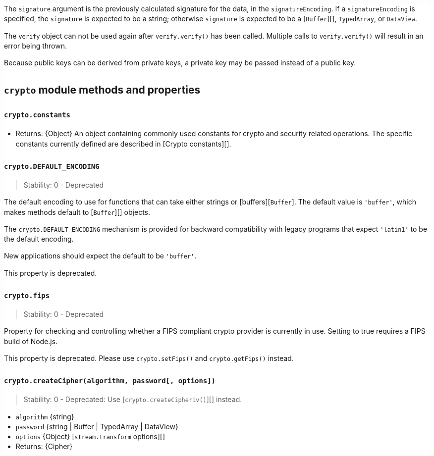 The `signature` argument is the previously calculated signature for the data, in
the `signatureEncoding`.
If a `signatureEncoding` is specified, the `signature` is expected to be a
string; otherwise `signature` is expected to be a [`Buffer`][],
`TypedArray`, or `DataView`.

The `verify` object can not be used again after `verify.verify()` has been
called. Multiple calls to `verify.verify()` will result in an error being
thrown.

Because public keys can be derived from private keys, a private key may
be passed instead of a public key.

## `crypto` module methods and properties

### `crypto.constants`


* Returns: {Object} An object containing commonly used constants for crypto and
  security related operations. The specific constants currently defined are
  described in [Crypto constants][].

### `crypto.DEFAULT_ENCODING`


> Stability: 0 - Deprecated

The default encoding to use for functions that can take either strings
or [buffers][`Buffer`]. The default value is `'buffer'`, which makes methods
default to [`Buffer`][] objects.

The `crypto.DEFAULT_ENCODING` mechanism is provided for backward compatibility
with legacy programs that expect `'latin1'` to be the default encoding.

New applications should expect the default to be `'buffer'`.

This property is deprecated.

### `crypto.fips`


> Stability: 0 - Deprecated

Property for checking and controlling whether a FIPS compliant crypto provider
is currently in use. Setting to true requires a FIPS build of Node.js.

This property is deprecated. Please use `crypto.setFips()` and
`crypto.getFips()` instead.

### `crypto.createCipher(algorithm, password[, options])`


> Stability: 0 - Deprecated: Use [`crypto.createCipheriv()`][] instead.

* `algorithm` {string}
* `password` {string | Buffer | TypedArray | DataView}
* `options` {Object} [`stream.transform` options][]
* Returns: {Cipher}
